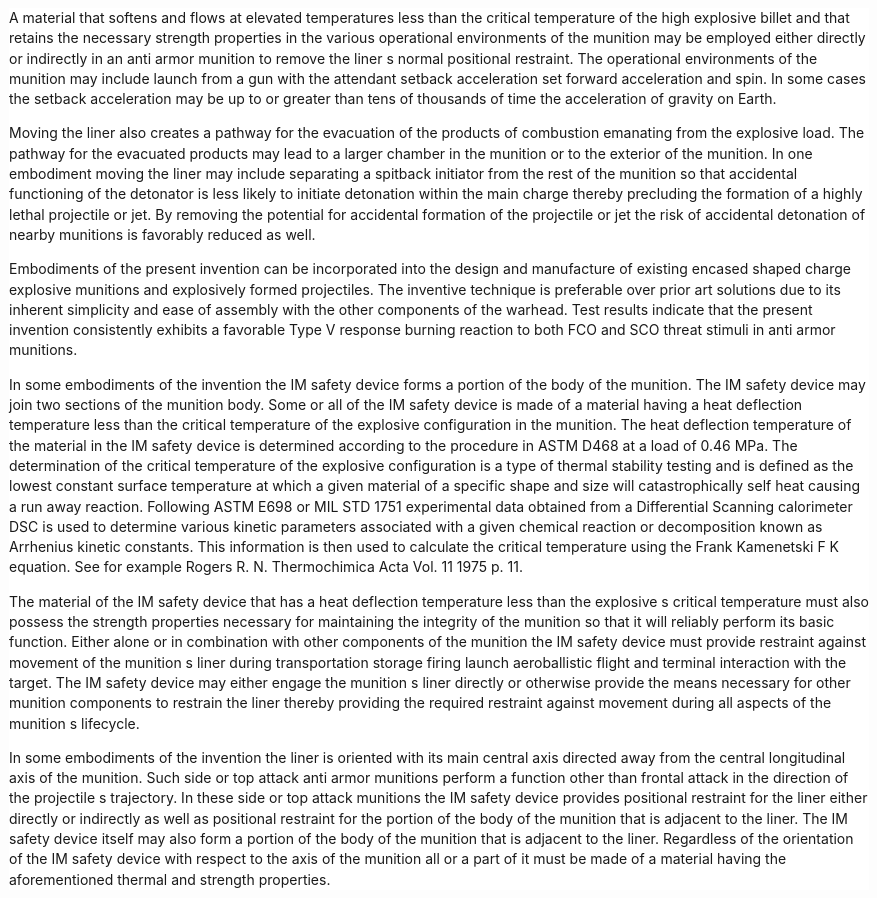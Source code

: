 A material that softens and flows at elevated temperatures less than the critical temperature of the high explosive billet and that retains the necessary strength properties in the various operational environments of the munition may be employed either directly or indirectly in an anti armor munition to remove the liner s normal positional restraint. The operational environments of the munition may include launch from a gun with the attendant setback acceleration set forward acceleration and spin. In some cases the setback acceleration may be up to or greater than tens of thousands of time the acceleration of gravity on Earth.

Moving the liner also creates a pathway for the evacuation of the products of combustion emanating from the explosive load. The pathway for the evacuated products may lead to a larger chamber in the munition or to the exterior of the munition. In one embodiment moving the liner may include separating a spitback initiator from the rest of the munition so that accidental functioning of the detonator is less likely to initiate detonation within the main charge thereby precluding the formation of a highly lethal projectile or jet. By removing the potential for accidental formation of the projectile or jet the risk of accidental detonation of nearby munitions is favorably reduced as well.

Embodiments of the present invention can be incorporated into the design and manufacture of existing encased shaped charge explosive munitions and explosively formed projectiles. The inventive technique is preferable over prior art solutions due to its inherent simplicity and ease of assembly with the other components of the warhead. Test results indicate that the present invention consistently exhibits a favorable Type V response burning reaction to both FCO and SCO threat stimuli in anti armor munitions.

In some embodiments of the invention the IM safety device forms a portion of the body of the munition. The IM safety device may join two sections of the munition body. Some or all of the IM safety device is made of a material having a heat deflection temperature less than the critical temperature of the explosive configuration in the munition. The heat deflection temperature of the material in the IM safety device is determined according to the procedure in ASTM D468 at a load of 0.46 MPa. The determination of the critical temperature of the explosive configuration is a type of thermal stability testing and is defined as the lowest constant surface temperature at which a given material of a specific shape and size will catastrophically self heat causing a run away reaction. Following ASTM E698 or MIL STD 1751 experimental data obtained from a Differential Scanning calorimeter DSC is used to determine various kinetic parameters associated with a given chemical reaction or decomposition known as Arrhenius kinetic constants. This information is then used to calculate the critical temperature using the Frank Kamenetski F K equation. See for example Rogers R. N. Thermochimica Acta Vol. 11 1975 p. 11.

The material of the IM safety device that has a heat deflection temperature less than the explosive s critical temperature must also possess the strength properties necessary for maintaining the integrity of the munition so that it will reliably perform its basic function. Either alone or in combination with other components of the munition the IM safety device must provide restraint against movement of the munition s liner during transportation storage firing launch aeroballistic flight and terminal interaction with the target. The IM safety device may either engage the munition s liner directly or otherwise provide the means necessary for other munition components to restrain the liner thereby providing the required restraint against movement during all aspects of the munition s lifecycle.

In some embodiments of the invention the liner is oriented with its main central axis directed away from the central longitudinal axis of the munition. Such side or top attack anti armor munitions perform a function other than frontal attack in the direction of the projectile s trajectory. In these side or top attack munitions the IM safety device provides positional restraint for the liner either directly or indirectly as well as positional restraint for the portion of the body of the munition that is adjacent to the liner. The IM safety device itself may also form a portion of the body of the munition that is adjacent to the liner. Regardless of the orientation of the IM safety device with respect to the axis of the munition all or a part of it must be made of a material having the aforementioned thermal and strength properties.
